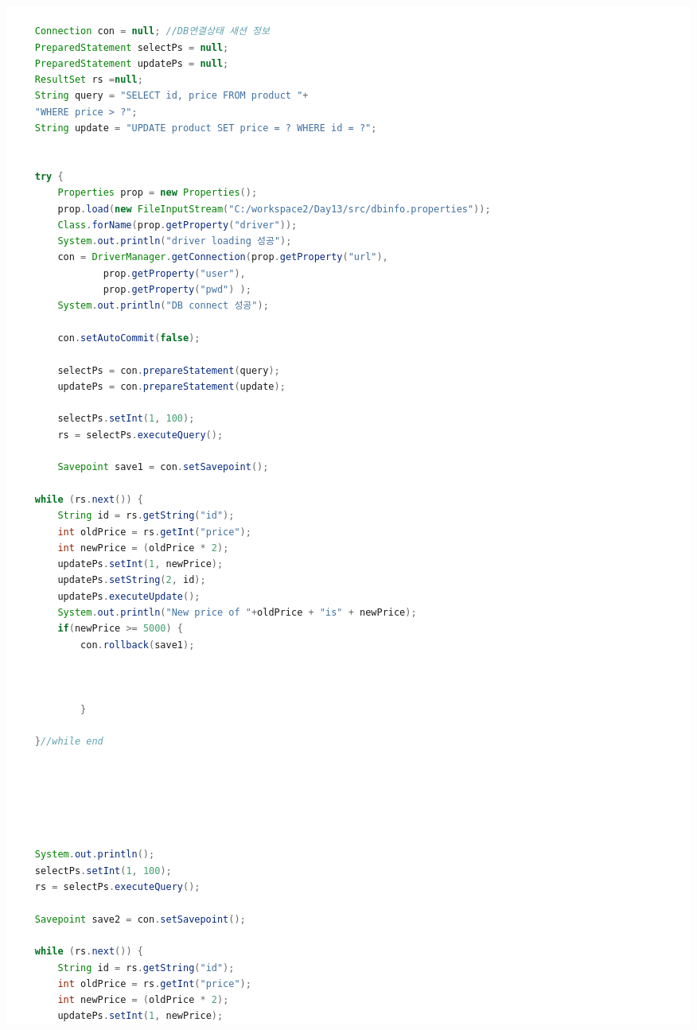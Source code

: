    ```java
   
   		Connection con = null; //DB연결상태 새션 정보
   		PreparedStatement selectPs = null;
   		PreparedStatement updatePs = null;
   		ResultSet rs =null;
   		String query = "SELECT id, price FROM product "+
   		"WHERE price > ?";
   		String update = "UPDATE product SET price = ? WHERE id = ?";
   
   	
   		try {
   			Properties prop = new Properties();
   			prop.load(new FileInputStream("C:/workspace2/Day13/src/dbinfo.properties"));
   			Class.forName(prop.getProperty("driver"));
   			System.out.println("driver loading 성공");
   			con = DriverManager.getConnection(prop.getProperty("url"),
   					prop.getProperty("user"),
   					prop.getProperty("pwd")	);
   			System.out.println("DB connect 성공");
   			
   			con.setAutoCommit(false);
   			
   			selectPs = con.prepareStatement(query);
   			updatePs = con.prepareStatement(update);
   			
   			selectPs.setInt(1, 100);
   			rs = selectPs.executeQuery();
   			
   			Savepoint save1 = con.setSavepoint();
   			
   		while (rs.next()) {
   			String id = rs.getString("id");
   			int oldPrice = rs.getInt("price");
   			int newPrice = (oldPrice * 2);
   			updatePs.setInt(1, newPrice);
   			updatePs.setString(2, id);
   			updatePs.executeUpdate();
   			System.out.println("New price of "+oldPrice + "is" + newPrice);
   			if(newPrice >= 5000) {
   				con.rollback(save1);
   				
   				
   				
   				}
   			
   		}//while end
   		
   		
   		
   		
   		
   			
   		System.out.println();
   		selectPs.setInt(1, 100);
   		rs = selectPs.executeQuery();
   		
   		Savepoint save2 = con.setSavepoint();
   		
   		while (rs.next()) {
   			String id = rs.getString("id");
   			int oldPrice = rs.getInt("price");
   			int newPrice = (oldPrice * 2);
   			updatePs.setInt(1, newPrice);
   ```